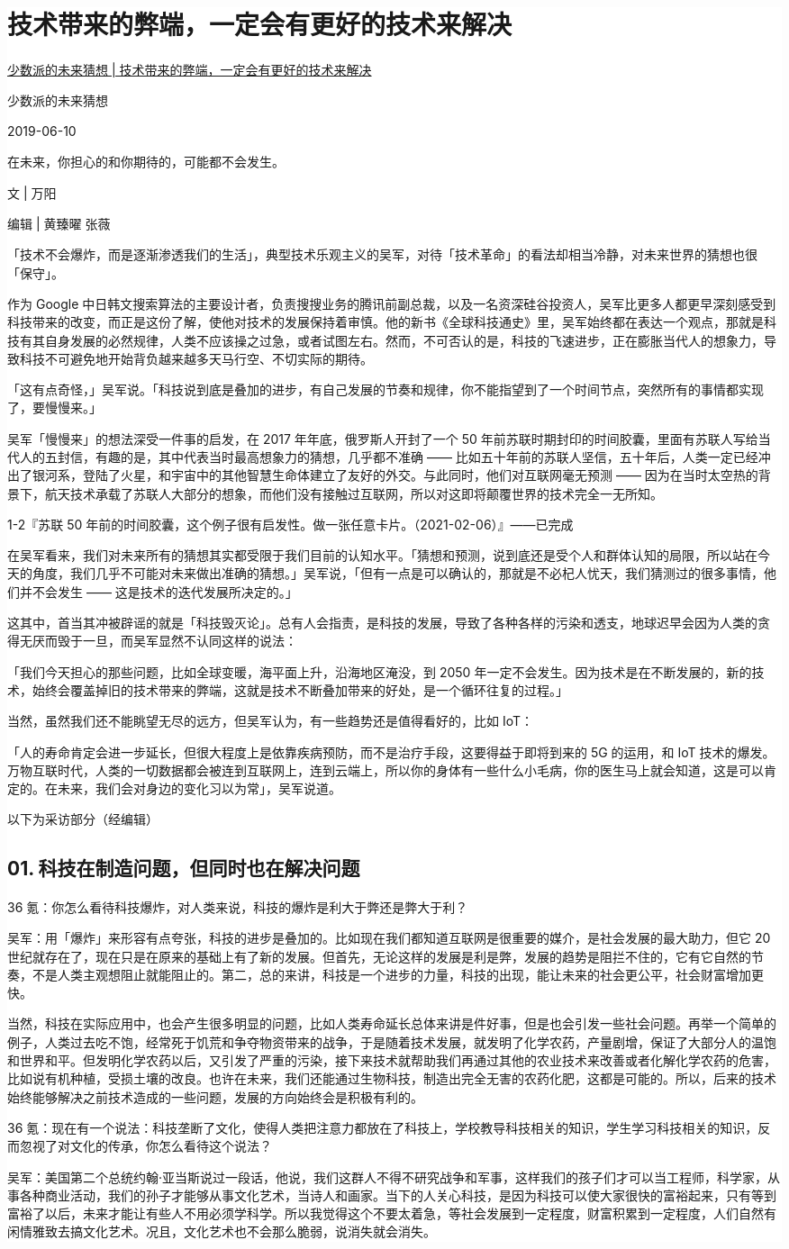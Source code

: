 # 技术带来的弊端，一定会有更好的技术来解决

[少数派的未来猜想 | 技术带来的弊端，一定会有更好的技术来解决](https://www.36kr.com/p/1723826520065)

少数派的未来猜想

2019-06-10

在未来，你担心的和你期待的，可能都不会发生。

文 | 万阳

编辑 | 黄臻曜 张薇

「技术不会爆炸，而是逐渐渗透我们的生活」，典型技术乐观主义的吴军，对待「技术革命」的看法却相当冷静，对未来世界的猜想也很「保守」。

作为 Google 中日韩文搜索算法的主要设计者，负责搜搜业务的腾讯前副总裁，以及一名资深硅谷投资人，吴军比更多人都更早深刻感受到科技带来的改变，而正是这份了解，使他对技术的发展保持着审慎。他的新书《全球科技通史》里，吴军始终都在表达一个观点，那就是科技有其自身发展的必然规律，人类不应该操之过急，或者试图左右。然而，不可否认的是，科技的飞速进步，正在膨胀当代人的想象力，导致科技不可避免地开始背负越来越多天马行空、不切实际的期待。

「这有点奇怪，」吴军说。「科技说到底是叠加的进步，有自己发展的节奏和规律，你不能指望到了一个时间节点，突然所有的事情都实现了，要慢慢来。」

吴军「慢慢来」的想法深受一件事的启发，在 2017 年年底，俄罗斯人开封了一个 50 年前苏联时期封印的时间胶囊，里面有苏联人写给当代人的五封信，有趣的是，其中代表当时最高想象力的猜想，几乎都不准确 —— 比如五十年前的苏联人坚信，五十年后，人类一定已经冲出了银河系，登陆了火星，和宇宙中的其他智慧生命体建立了友好的外交。与此同时，他们对互联网毫无预测 —— 因为在当时太空热的背景下，航天技术承载了苏联人大部分的想象，而他们没有接触过互联网，所以对这即将颠覆世界的技术完全一无所知。

1-2『苏联 50 年前的时间胶囊，这个例子很有启发性。做一张任意卡片。（2021-02-06）』——已完成

在吴军看来，我们对未来所有的猜想其实都受限于我们目前的认知水平。「猜想和预测，说到底还是受个人和群体认知的局限，所以站在今天的角度，我们几乎不可能对未来做出准确的猜想。」吴军说，「但有一点是可以确认的，那就是不必杞人忧天，我们猜测过的很多事情，他们并不会发生 —— 这是技术的迭代发展所决定的。」

这其中，首当其冲被辟谣的就是「科技毁灭论」。总有人会指责，是科技的发展，导致了各种各样的污染和透支，地球迟早会因为人类的贪得无厌而毁于一旦，而吴军显然不认同这样的说法：

「我们今天担心的那些问题，比如全球变暖，海平面上升，沿海地区淹没，到 2050 年一定不会发生。因为技术是在不断发展的，新的技术，始终会覆盖掉旧的技术带来的弊端，这就是技术不断叠加带来的好处，是一个循环往复的过程。」

当然，虽然我们还不能眺望无尽的远方，但吴军认为，有一些趋势还是值得看好的，比如 IoT：

「人的寿命肯定会进一步延长，但很大程度上是依靠疾病预防，而不是治疗手段，这要得益于即将到来的 5G 的运用，和 IoT 技术的爆发。万物互联时代，人类的一切数据都会被连到互联网上，连到云端上，所以你的身体有一些什么小毛病，你的医生马上就会知道，这是可以肯定的。在未来，我们会对身边的变化习以为常」，吴军说道。

以下为采访部分（经编辑）

## 01. 科技在制造问题，但同时也在解决问题

36 氪：你怎么看待科技爆炸，对人类来说，科技的爆炸是利大于弊还是弊大于利？

吴军：用「爆炸」来形容有点夸张，科技的进步是叠加的。比如现在我们都知道互联网是很重要的媒介，是社会发展的最大助力，但它 20 世纪就存在了，现在只是在原来的基础上有了新的发展。但首先，无论这样的发展是利是弊，发展的趋势是阻拦不住的，它有它自然的节奏，不是人类主观想阻止就能阻止的。第二，总的来讲，科技是一个进步的力量，科技的出现，能让未来的社会更公平，社会财富增加更快。

当然，科技在实际应用中，也会产生很多明显的问题，比如人类寿命延长总体来讲是件好事，但是也会引发一些社会问题。再举一个简单的例子，人类过去吃不饱，经常死于饥荒和争夺物资带来的战争，于是随着技术发展，就发明了化学农药，产量剧增，保证了大部分人的温饱和世界和平。但发明化学农药以后，又引发了严重的污染，接下来技术就帮助我们再通过其他的农业技术来改善或者化解化学农药的危害，比如说有机种植，受损土壤的改良。也许在未来，我们还能通过生物科技，制造出完全无害的农药化肥，这都是可能的。所以，后来的技术始终能够解决之前技术造成的一些问题，发展的方向始终会是积极有利的。

36 氪：现在有一个说法：科技垄断了文化，使得人类把注意力都放在了科技上，学校教导科技相关的知识，学生学习科技相关的知识，反而忽视了对文化的传承，你怎么看待这个说法？

吴军：美国第二个总统约翰·亚当斯说过一段话，他说，我们这群人不得不研究战争和军事，这样我们的孩子们才可以当工程师，科学家，从事各种商业活动，我们的孙子才能够从事文化艺术，当诗人和画家。当下的人关心科技，是因为科技可以使大家很快的富裕起来，只有等到富裕了以后，未来才能让有些人不用必须学科学。所以我觉得这个不要太着急，等社会发展到一定程度，财富积累到一定程度，人们自然有闲情雅致去搞文化艺术。况且，文化艺术也不会那么脆弱，说消失就会消失。
